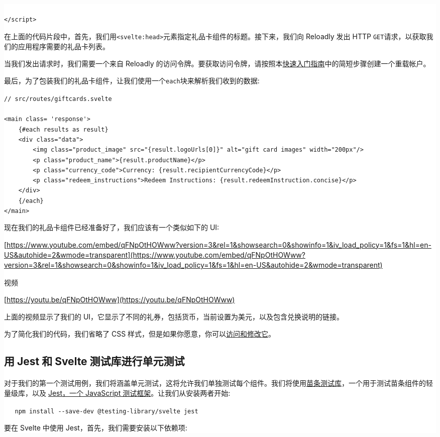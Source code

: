 ```

</script>

```

在上面的代码片段中，首先，我们用`<svelte:head>`元素指定礼品卡组件的标题。接下来，我们向 Reloadly 发出 HTTP `GET`请求，以获取我们的应用程序需要的礼品卡列表。

当我们发出请求时，我们需要一个来自 Reloadly 的访问令牌。要获取访问令牌，请按照本[快速入门指南](https://docs.reloadly.com/giftcards/authorization/quickstart)中的简短步骤创建一个重载帐户。

最后，为了包装我们的礼品卡组件，让我们使用一个`each`块来解析我们收到的数据:

```
// src/routes/giftcards.svelte

<main class= 'response'>
    {#each results as result}
    <div class="data">
        <img class="product_image" src="{result.logoUrls[0]}" alt="gift card images" width="200px"/>
        <p class="product_name">{result.productName}</p>
        <p class="currency_code">Currency: {result.recipientCurrencyCode}</p>
        <p class="redeem_instructions">Redeem Instructions: {result.redeemInstruction.concise}</p>
    </div>
    {/each}
</main>

```

现在我们的礼品卡组件已经准备好了，我们应该有一个类似如下的 UI:

 [https://www.youtube.com/embed/qFNpOtHOWww?version=3&rel=1&showsearch=0&showinfo=1&iv_load_policy=1&fs=1&hl=en-US&autohide=2&wmode=transparent](https://www.youtube.com/embed/qFNpOtHOWww?version=3&rel=1&showsearch=0&showinfo=1&iv_load_policy=1&fs=1&hl=en-US&autohide=2&wmode=transparent)

视频

[https://youtu.be/qFNpOtHOWww](https://youtu.be/qFNpOtHOWww)

上面的视频显示了我们的 UI，它显示了不同的礼券，包括货币，当前设置为美元，以及包含兑换说明的链接。

为了简化我们的代码，我们省略了 CSS 样式，但是如果你愿意，你可以[访问和修改它](https://gist.github.com/fullstackmafia/0187dbe1d9039b437c28df669d69a535)。

## 用 Jest 和 Svelte 测试库进行单元测试

对于我们的第一个测试用例，我们将涵盖单元测试，这将允许我们单独测试每个组件。我们将使用[苗条测试库](https://github.com/testing-library/svelte-testing-library)，一个用于测试苗条组件的轻量级库，以及 [Jest，一个 JavaScript 测试框架](https://blog.logrocket.com/build-your-own-component-library-svelte/)。让我们从安装两者开始:

```
   npm install --save-dev @testing-library/svelte jest

```

要在 Svelte 中使用 Jest，首先，我们需要安装以下依赖项:
